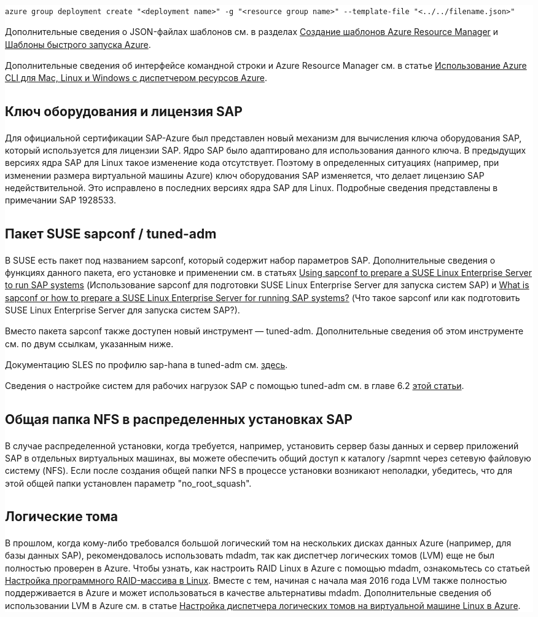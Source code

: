    ```
   azure group deployment create "<deployment name>" -g "<resource group name>" --template-file "<../../filename.json>"

   ```
Дополнительные сведения о JSON-файлах шаблонов см. в разделах [Создание шаблонов Azure Resource Manager](resource-group-authoring-templates.md) и [Шаблоны быстрого запуска Azure](https://azure.microsoft.com/documentation/templates/).

Дополнительные сведения об интерфейсе командной строки и Azure Resource Manager см. в статье [Использование Azure CLI для Mac, Linux и Windows с диспетчером ресурсов Azure](xplat-cli-azure-resource-manager.md).

## Ключ оборудования и лицензия SAP

Для официальной сертификации SAP-Azure был представлен новый механизм для вычисления ключа оборудования SAP, который используется для лицензии SAP. Ядро SAP было адаптировано для использования данного ключа. В предыдущих версиях ядра SAP для Linux такое изменение кода отсутствует. Поэтому в определенных ситуациях (например, при изменении размера виртуальной машины Azure) ключ оборудования SAP изменяется, что делает лицензию SAP недействительной. Это исправлено в последних версиях ядра SAP для Linux. Подробные сведения представлены в примечании SAP 1928533.

## Пакет SUSE sapconf / tuned-adm

В SUSE есть пакет под названием sapconf, который содержит набор параметров SAP. Дополнительные сведения о функциях данного пакета, его установке и применении см. в статьях [Using sapconf to prepare a SUSE Linux Enterprise Server to run SAP systems](https://www.suse.com/communities/blog/using-sapconf-to-prepare-suse-linux-enterprise-server-to-run-sap-systems/) (Использование sapconf для подготовки SUSE Linux Enterprise Server для запуска систем SAP) и [What is sapconf or how to prepare a SUSE Linux Enterprise Server for running SAP systems?](http://scn.sap.com/community/linux/blog/2014/03/31/what-is-sapconf-or-how-to-prepare-a-suse-linux-enterprise-server-for-running-sap-systems) (Что такое sapconf или как подготовить SUSE Linux Enterprise Server для запуска систем SAP?).

Вместо пакета sapconf также доступен новый инструмент — tuned-adm. Дополнительные сведения об этом инструменте см. по двум ссылкам, указанным ниже.

Документацию SLES по профилю sap-hana в tuned-adm см. [здесь](https://www.suse.com/documentation/sles-for-sap-12/book_s4s/data/sec_s4s_configure_sapconf.html).

Сведения о настройке систем для рабочих нагрузок SAP с помощью tuned-adm см. в главе 6.2 [этой статьи](https://www.suse.com/documentation/sles-for-sap-12/pdfdoc/book_s4s/book_s4s.pdf).


## Общая папка NFS в распределенных установках SAP

В случае распределенной установки, когда требуется, например, установить сервер базы данных и сервер приложений SAP в отдельных виртуальных машинах, вы можете обеспечить общий доступ к каталогу /sapmnt через сетевую файловую систему (NFS). Если после создания общей папки NFS в процессе установки возникают неполадки, убедитесь, что для этой общей папки установлен параметр "no\_root\_squash".

## Логические тома

В прошлом, когда кому-либо требовался большой логический том на нескольких дисках данных Azure (например, для базы данных SAP), рекомендовалось использовать mdadm, так как диспетчер логических томов (LVM) еще не был полностью проверен в Azure. Чтобы узнать, как настроить RAID Linux в Azure с помощью mdadm, ознакомьтесь со статьей [Настройка программного RAID-массива в Linux](virtual-machines-linux-configure-raid.md). Вместе с тем, начиная с начала мая 2016 года LVM также полностью поддерживается в Azure и может использоваться в качестве альтернативы mdadm. Дополнительные сведения об использовании LVM в Azure см. в статье [Настройка диспетчера логических томов на виртуальной машине Linux в Azure](virtual-machines-linux-configure-lvm.md).
